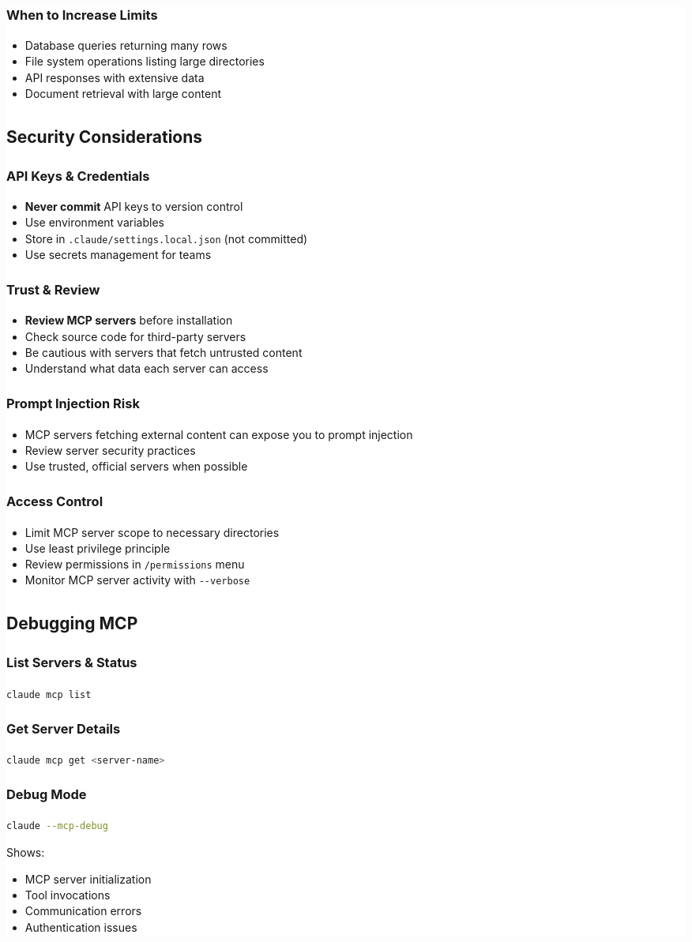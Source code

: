 ### When to Increase Limits
- Database queries returning many rows
- File system operations listing large directories
- API responses with extensive data
- Document retrieval with large content

## Security Considerations

### API Keys & Credentials
- **Never commit** API keys to version control
- Use environment variables
- Store in `.claude/settings.local.json` (not committed)
- Use secrets management for teams

### Trust & Review
- **Review MCP servers** before installation
- Check source code for third-party servers
- Be cautious with servers that fetch untrusted content
- Understand what data each server can access

### Prompt Injection Risk
- MCP servers fetching external content can expose you to prompt injection
- Review server security practices
- Use trusted, official servers when possible

### Access Control
- Limit MCP server scope to necessary directories
- Use least privilege principle
- Review permissions in `/permissions` menu
- Monitor MCP server activity with `--verbose`

## Debugging MCP

### List Servers & Status
```bash
claude mcp list
```

### Get Server Details
```bash
claude mcp get <server-name>
```

### Debug Mode
```bash
claude --mcp-debug
```

Shows:
- MCP server initialization
- Tool invocations
- Communication errors
- Authentication issues
